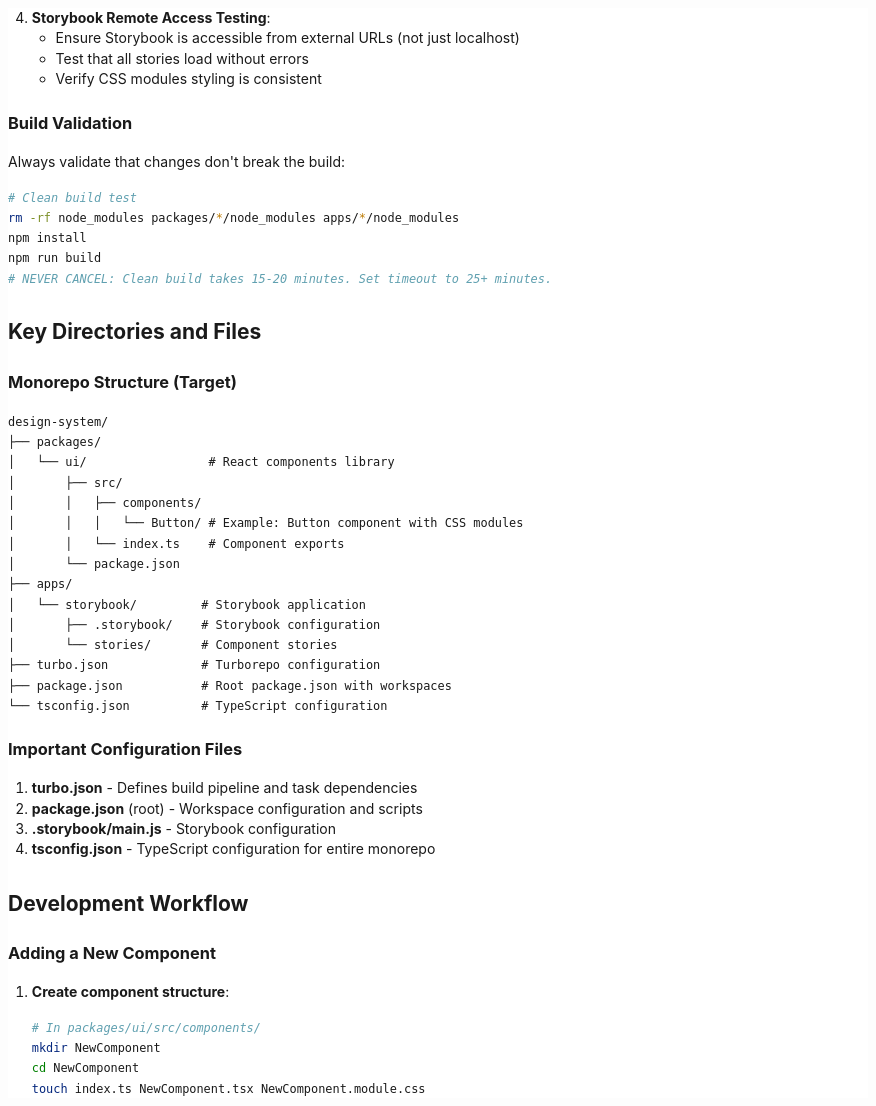 4. **Storybook Remote Access Testing**:
   - Ensure Storybook is accessible from external URLs (not just localhost)
   - Test that all stories load without errors
   - Verify CSS modules styling is consistent

### Build Validation

Always validate that changes don't break the build:

```bash
# Clean build test
rm -rf node_modules packages/*/node_modules apps/*/node_modules
npm install
npm run build
# NEVER CANCEL: Clean build takes 15-20 minutes. Set timeout to 25+ minutes.
```

## Key Directories and Files

### Monorepo Structure (Target)
```
design-system/
├── packages/
│   └── ui/                 # React components library
│       ├── src/
│       │   ├── components/
│       │   │   └── Button/ # Example: Button component with CSS modules
│       │   └── index.ts    # Component exports
│       └── package.json
├── apps/
│   └── storybook/         # Storybook application
│       ├── .storybook/    # Storybook configuration
│       └── stories/       # Component stories
├── turbo.json             # Turborepo configuration
├── package.json           # Root package.json with workspaces
└── tsconfig.json          # TypeScript configuration
```

### Important Configuration Files

1. **turbo.json** - Defines build pipeline and task dependencies
2. **package.json** (root) - Workspace configuration and scripts
3. **.storybook/main.js** - Storybook configuration
4. **tsconfig.json** - TypeScript configuration for entire monorepo

## Development Workflow

### Adding a New Component

1. **Create component structure**:
   ```bash
   # In packages/ui/src/components/
   mkdir NewComponent
   cd NewComponent
   touch index.ts NewComponent.tsx NewComponent.module.css
   ```
